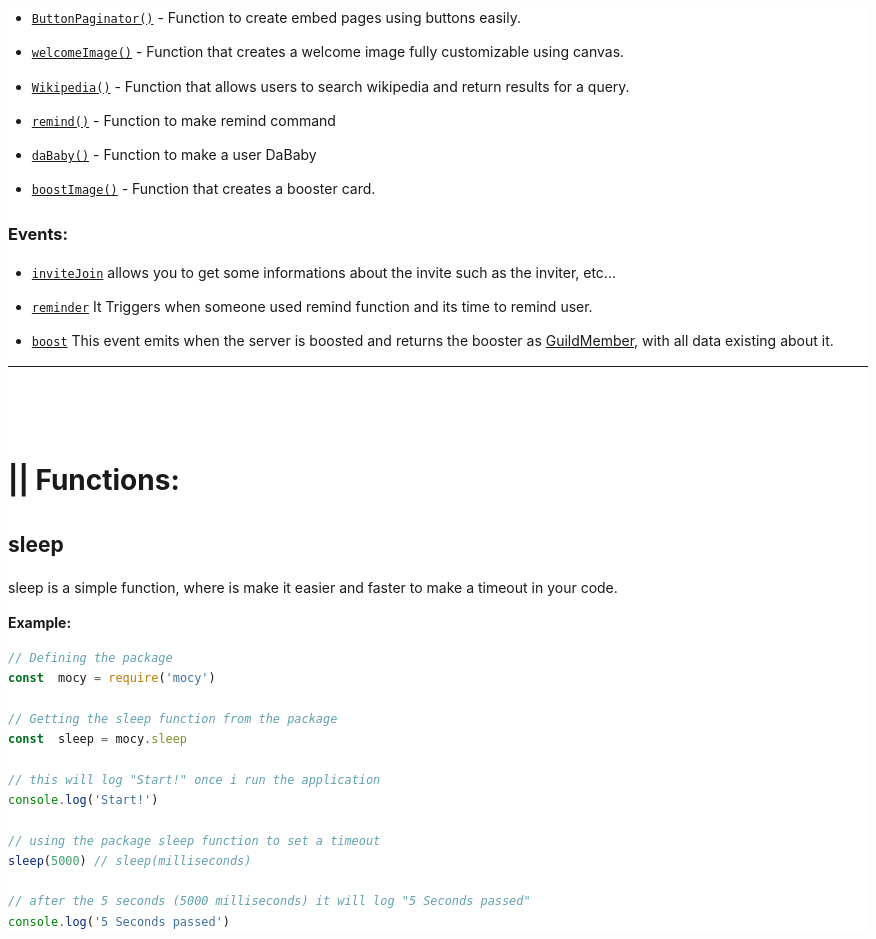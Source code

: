 -  [`ButtonPaginator()`](https://www.npmjs.com/package/mocy#button-paginator) - Function to create embed pages using buttons easily.

-  [`welcomeImage()`](https://www.npmjs.com/package/mocy#welcomeimage) - Function that creates a welcome image fully customizable using canvas.

-  [`Wikipedia()`](https://www.npmjs.com/package/mocy#wikipedia) - Function that allows users to search wikipedia and return results for a query.

-  [`remind()`](https://www.npmjs.com/package/mocy#remind) - Function to make remind command 

-  [`daBaby()`](https://www.npmjs.com/package/mocy#dababy) - Function to make a user DaBaby

- [`boostImage()`](https://www.npmjs.com/package/mocy#boostimage) - Function that creates a booster card.

### Events:

- [`inviteJoin`](https://www.npmjs.com/package/mocy#invite-logger-event) allows you to get some informations about the invite such as the inviter, etc...
- [`reminder`](https://www.npmjs.com/package/mocy#reminder-event) It Triggers when someone used remind function and its time to remind user. 

- [`boost`](https://www.npmjs.com/package/mocy#boost-event) This event emits when the server is boosted and returns the booster as [GuildMember](https://discord.js.org/#/docs/main/stable/class/GuildMember), with all data existing about it.

<hr>
<br>
<br>

# || Functions:

## sleep

sleep is a simple function, where is make it easier and faster to make a timeout in your code.

**Example:**

```js
// Defining the package
const  mocy = require('mocy')

// Getting the sleep function from the package
const  sleep = mocy.sleep

// this will log "Start!" once i run the application
console.log('Start!')

// using the package sleep function to set a timeout
sleep(5000) // sleep(milliseconds)

// after the 5 seconds (5000 milliseconds) it will log "5 Seconds passed"
console.log('5 Seconds passed')
```
